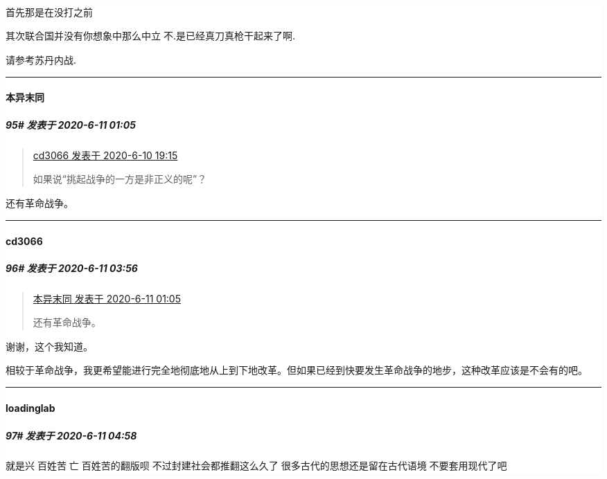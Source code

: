 首先那是在没打之前


其次联合国并没有你想象中那么中立</blockquote>
不.是已经真刀真枪干起来了啊.

请参考苏丹内战.







*****

####  本异末同  
##### 95#       发表于 2020-6-11 01:05



<blockquote><a href="httphttps://bbs.saraba1st.com/2b/forum.php?mod=redirect&amp;goto=findpost&amp;pid=47752564&amp;ptid=1940846" target="_blank">cd3066 发表于 2020-6-10 19:15</a>

如果说“挑起战争的一方是非正义的呢”？</blockquote>
还有革命战争。







*****

####  cd3066  
##### 96#       发表于 2020-6-11 03:56



<blockquote><a href="httphttps://bbs.saraba1st.com/2b/forum.php?mod=redirect&amp;goto=findpost&amp;pid=47757143&amp;ptid=1940846" target="_blank">本异末同 发表于 2020-6-11 01:05</a>

还有革命战争。</blockquote>
谢谢，这个我知道。

相较于革命战争，我更希望能进行完全地彻底地从上到下地改革。但如果已经到快要发生革命战争的地步，这种改革应该是不会有的吧。







*****

####  loadinglab  
##### 97#       发表于 2020-6-11 04:58




就是兴 百姓苦 亡 百姓苦的翻版呗
不过封建社会都推翻这么久了 很多古代的思想还是留在古代语境 不要套用现代了吧



